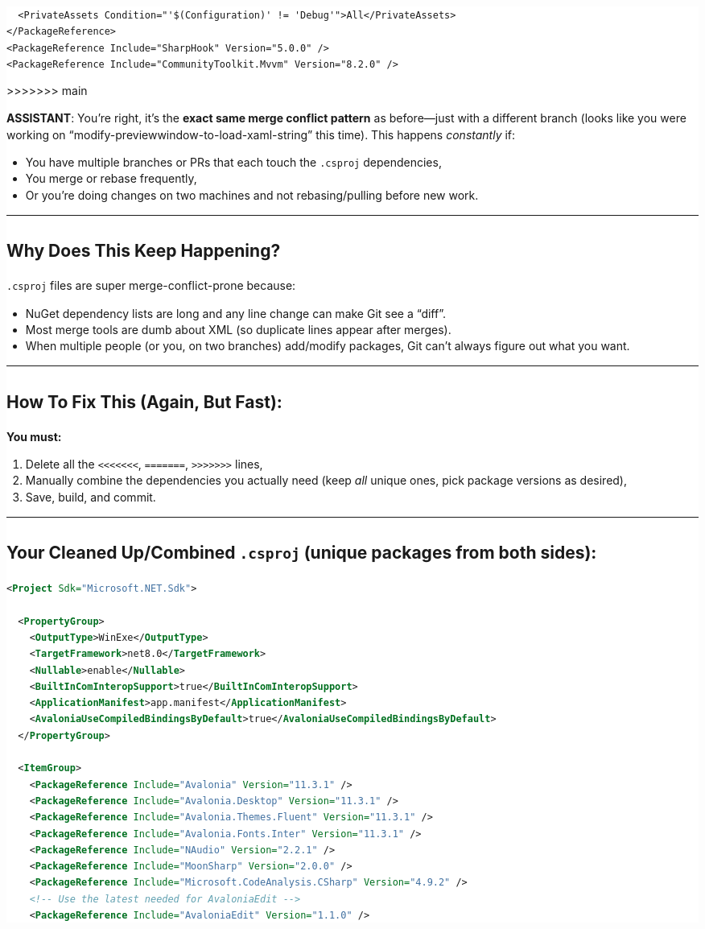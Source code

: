       <PrivateAssets Condition="'$(Configuration)' != 'Debug'">All</PrivateAssets>
    </PackageReference>
    <PackageReference Include="SharpHook" Version="5.0.0" />
    <PackageReference Include="CommunityToolkit.Mvvm" Version="8.2.0" />
  </ItemGroup>

  
  

</Project>
>>>>>>> main

**ASSISTANT**: You’re right, it’s the **exact same merge conflict pattern** as before—just with a different branch (looks like you were working on “modify-previewwindow-to-load-xaml-string” this time). This happens *constantly* if:

- You have multiple branches or PRs that each touch the `.csproj` dependencies,
- You merge or rebase frequently,
- Or you’re doing changes on two machines and not rebasing/pulling before new work.

---

## **Why Does This Keep Happening?**

`.csproj` files are super merge-conflict-prone because:
- NuGet dependency lists are long and any line change can make Git see a “diff”.
- Most merge tools are dumb about XML (so duplicate lines appear after merges).
- When multiple people (or you, on two branches) add/modify packages, Git can’t always figure out what you want.

---

## **How To Fix This (Again, But Fast):**

**You must:**  
1. Delete all the `<<<<<<<`, `=======`, `>>>>>>>` lines,
2. Manually combine the dependencies you actually need (keep *all* unique ones, pick package versions as desired),
3. Save, build, and commit.

---

## **Your Cleaned Up/Combined `.csproj` (unique packages from both sides):**

```xml
<Project Sdk="Microsoft.NET.Sdk">

  <PropertyGroup>
    <OutputType>WinExe</OutputType>
    <TargetFramework>net8.0</TargetFramework>
    <Nullable>enable</Nullable>
    <BuiltInComInteropSupport>true</BuiltInComInteropSupport>
    <ApplicationManifest>app.manifest</ApplicationManifest>
    <AvaloniaUseCompiledBindingsByDefault>true</AvaloniaUseCompiledBindingsByDefault>
  </PropertyGroup>

  <ItemGroup>
    <PackageReference Include="Avalonia" Version="11.3.1" />
    <PackageReference Include="Avalonia.Desktop" Version="11.3.1" />
    <PackageReference Include="Avalonia.Themes.Fluent" Version="11.3.1" />
    <PackageReference Include="Avalonia.Fonts.Inter" Version="11.3.1" />
    <PackageReference Include="NAudio" Version="2.2.1" />
    <PackageReference Include="MoonSharp" Version="2.0.0" />
    <PackageReference Include="Microsoft.CodeAnalysis.CSharp" Version="4.9.2" />
    <!-- Use the latest needed for AvaloniaEdit -->
    <PackageReference Include="AvaloniaEdit" Version="1.1.0" />
```